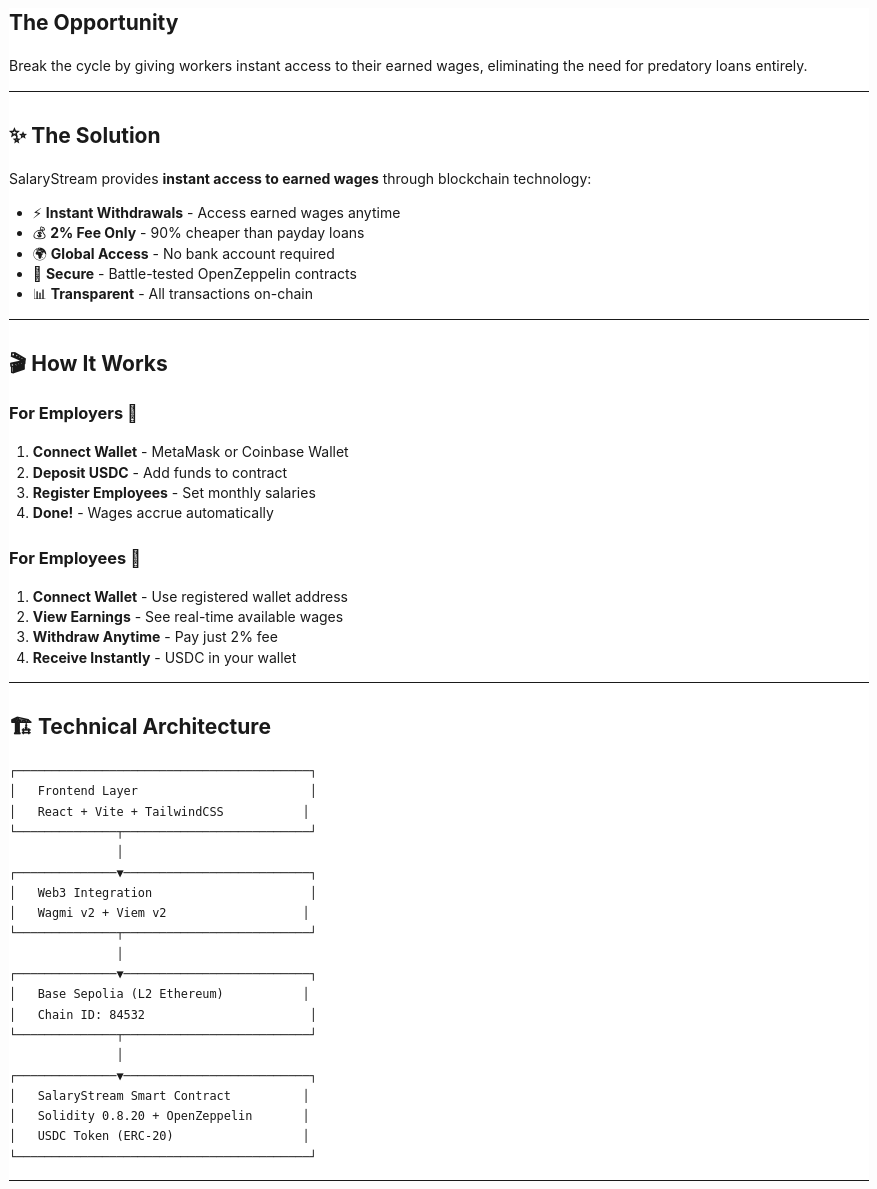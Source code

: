 ## The Opportunity
Break the cycle by giving workers instant access to their earned wages, eliminating the need for predatory loans entirely.

---

## ✨ The Solution

SalaryStream provides **instant access to earned wages** through blockchain technology:

- ⚡ **Instant Withdrawals** - Access earned wages anytime
- 💰 **2% Fee Only** - 90% cheaper than payday loans  
- 🌍 **Global Access** - No bank account required
- 🔐 **Secure** - Battle-tested OpenZeppelin contracts
- 📊 **Transparent** - All transactions on-chain

---

## 🎬 How It Works

### For Employers 👔

1. **Connect Wallet** - MetaMask or Coinbase Wallet
2. **Deposit USDC** - Add funds to contract
3. **Register Employees** - Set monthly salaries
4. **Done!** - Wages accrue automatically

### For Employees 💼

1. **Connect Wallet** - Use registered wallet address
2. **View Earnings** - See real-time available wages
3. **Withdraw Anytime** - Pay just 2% fee
4. **Receive Instantly** - USDC in your wallet

---

## 🏗️ Technical Architecture

```
┌─────────────────────────────────────────┐
│   Frontend Layer                        │
│   React + Vite + TailwindCSS           │
└──────────────┬──────────────────────────┘
               │
┌──────────────▼──────────────────────────┐
│   Web3 Integration                      │
│   Wagmi v2 + Viem v2                   │
└──────────────┬──────────────────────────┘
               │
┌──────────────▼──────────────────────────┐
│   Base Sepolia (L2 Ethereum)           │
│   Chain ID: 84532                       │
└──────────────┬──────────────────────────┘
               │
┌──────────────▼──────────────────────────┐
│   SalaryStream Smart Contract          │
│   Solidity 0.8.20 + OpenZeppelin       │
│   USDC Token (ERC-20)                  │
└─────────────────────────────────────────┘
```

---